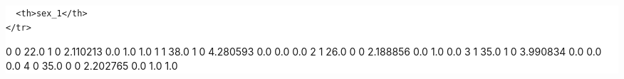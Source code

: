       <th>sex_1</th>
    </tr>
  </thead>
  <tbody>
    <tr>
      <th>0</th>
      <td>0</td>
      <td>22.0</td>
      <td>1</td>
      <td>0</td>
      <td>2.110213</td>
      <td>0.0</td>
      <td>1.0</td>
      <td>1.0</td>
    </tr>
    <tr>
      <th>1</th>
      <td>1</td>
      <td>38.0</td>
      <td>1</td>
      <td>0</td>
      <td>4.280593</td>
      <td>0.0</td>
      <td>0.0</td>
      <td>0.0</td>
    </tr>
    <tr>
      <th>2</th>
      <td>1</td>
      <td>26.0</td>
      <td>0</td>
      <td>0</td>
      <td>2.188856</td>
      <td>0.0</td>
      <td>1.0</td>
      <td>0.0</td>
    </tr>
    <tr>
      <th>3</th>
      <td>1</td>
      <td>35.0</td>
      <td>1</td>
      <td>0</td>
      <td>3.990834</td>
      <td>0.0</td>
      <td>0.0</td>
      <td>0.0</td>
    </tr>
    <tr>
      <th>4</th>
      <td>0</td>
      <td>35.0</td>
      <td>0</td>
      <td>0</td>
      <td>2.202765</td>
      <td>0.0</td>
      <td>1.0</td>
      <td>1.0</td>
    </tr>
  </tbody>
</table>
</div>

